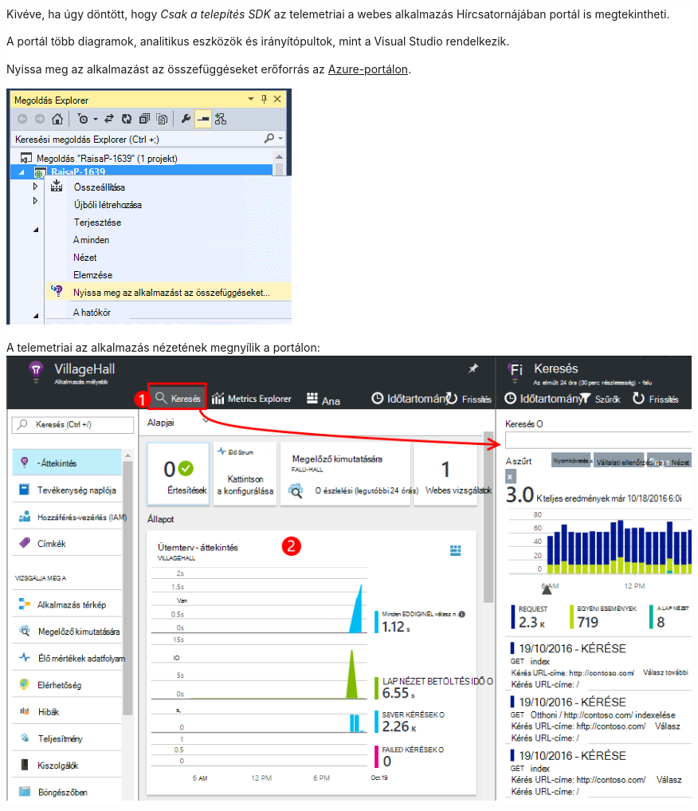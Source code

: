 Kivéve, ha úgy döntött, hogy *Csak a telepítés SDK* az telemetriai a webes alkalmazás Hírcsatornájában portál is megtekintheti. 

A portál több diagramok, analitikus eszközök és irányítópultok, mint a Visual Studio rendelkezik. 


Nyissa meg az alkalmazást az összefüggéseket erőforrás az [Azure-portálon](https://portal.azure.com/).

![Kattintson a jobb gombbal a projekt, és nyissa meg az Azure-portálra](./media/app-insights-asp-net/appinsights-04-openPortal.png)

A telemetriai az alkalmazás nézetének megnyílik a portálon:![](./media/app-insights-asp-net/66.png)
